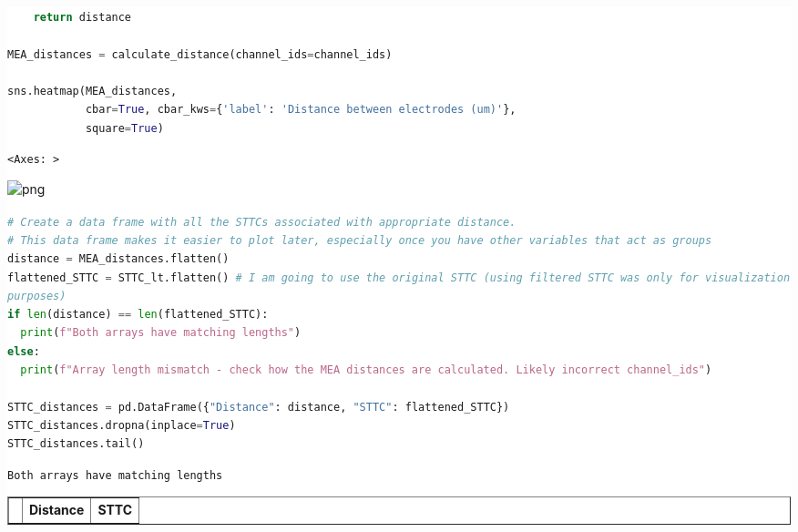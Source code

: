 ```python
    return distance

MEA_distances = calculate_distance(channel_ids=channel_ids)

sns.heatmap(MEA_distances,
            cbar=True, cbar_kws={'label': 'Distance between electrodes (um)'},
            square=True)
```




    <Axes: >




    
![png](../STTC_demo_files/STTC_demo_46_1.png)
    



```python
# Create a data frame with all the STTCs associated with appropriate distance.
# This data frame makes it easier to plot later, especially once you have other variables that act as groups
distance = MEA_distances.flatten()
flattened_STTC = STTC_lt.flatten() # I am going to use the original STTC (using filtered STTC was only for visualization purposes)
if len(distance) == len(flattened_STTC):
  print(f"Both arrays have matching lengths")
else:
  print(f"Array length mismatch - check how the MEA distances are calculated. Likely incorrect channel_ids")

STTC_distances = pd.DataFrame({"Distance": distance, "STTC": flattened_STTC})
STTC_distances.dropna(inplace=True)
STTC_distances.tail()
```

    Both arrays have matching lengths






  <div id="df-d707a583-d811-411d-957f-984d9a0f1300" class="colab-df-container">
    <div>
<style scoped>
    .dataframe tbody tr th:only-of-type {
        vertical-align: middle;
    }

    .dataframe tbody tr th {
        vertical-align: top;
    }

    .dataframe thead th {
        text-align: right;
    }
</style>
<table border="1" class="dataframe">
  <thead>
    <tr style="text-align: right;">
      <th></th>
      <th>Distance</th>
      <th>STTC</th>
    </tr>
  </thead>
  <tbody>
    <tr>